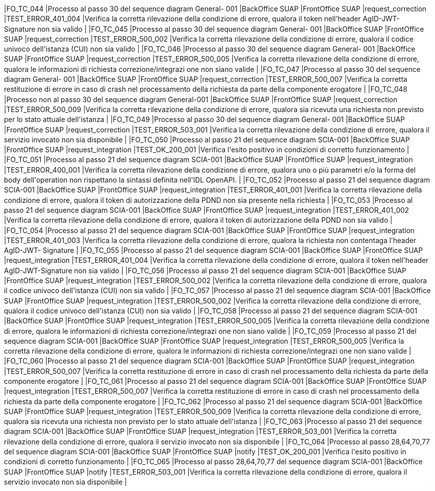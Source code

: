 |FO_TC_044 |Processo al passo 30 del sequence diagram General- 001 |BackOffice SUAP |FrontOffice SUAP |request_correction |TEST_ERROR_401_004 |Verifica la corretta rilevazione della condizione di errore, qualora il token nell'header AgID-JWT- Signature non sia valido |
|FO_TC_045 |Processo al passo 30 del sequence diagram General- 001 |BackOffice SUAP |FrontOffice SUAP |request_correction |TEST_ERROR_500_002 |Verifica la corretta rilevazione della condizione di errore, qualora il codice univoco dell'istanza (CUI) non sia valido |
|FO_TC_046 |Processo al passo 30 del sequence diagram General- 001 |BackOffice SUAP |FrontOffice SUAP |request_correction |TEST_ERROR_500_005 |Verifica la corretta rilevazione della condizione di errore, qualora le informazioni di richiesta correzione/integrazi one non siano valide |
|FO_TC_047 |Processo al passo 30 del sequence diagram General- 001 |BackOffice SUAP |FrontOffice SUAP |request_correction |TEST_ERROR_500_007 |Verifica la corretta restituzione di errore in caso di crash nel processamento della richiesta da parte della componente erogatore |
|FO_TC_048 |Processo non al passo 30 del sequence diagram General-001 |BackOffice SUAP |FrontOffice SUAP |request_correction |TEST_ERROR_500_009 |Verifica la corretta rilevazione della condizione di errore, qualora sia ricevuta una richiesta non previsto per lo stato attuale dell'istanza |
|FO_TC_049 |Processo al passo 30 del sequence diagram General- 001 |BackOffice SUAP |FrontOffice SUAP |request_correction |TEST_ERROR_503_001 |Verifica la corretta rilevazione della condizione di errore, qualora il servizio invocato non sia disponibile |
|FO_TC_050 |Processo al passo 21 del sequence diagram SCIA-001 |BackOffice SUAP |FrontOffice SUAP |request_integration |TEST_OK_200_001 |Verifica l'esito positivo in condizioni di corretto funzionamento |
|FO_TC_051 |Processo al passo 21 del sequence diagram SCIA-001 |BackOffice SUAP |FrontOffice SUAP |request_integration |TEST_ERROR_400_001 |Verifica la corretta rilevazione della condizione di errore, qualora uno o più parametri e/o la forma del body dell'operation non rispettano la sintassi definita nell'IDL OpenAPI. |
|FO_TC_052 |Processo al passo 21 del sequence diagram SCIA-001 |BackOffice SUAP |FrontOffice SUAP |request_integration |TEST_ERROR_401_001 |Verifica la corretta rilevazione della condizione di errore, qualora il token di autorizzazione della PDND non sia presente nella richiesta |
|FO_TC_053 |Processo al passo 21 del sequence diagram SCIA-001 |BackOffice SUAP |FrontOffice SUAP |request_integration |TEST_ERROR_401_002 |Verifica la corretta rilevazione della condizione di errore, qualora il token di autorizzazione della PDND non sia valido |
|FO_TC_054 |Processo al passo 21 del sequence diagram SCIA-001 |BackOffice SUAP |FrontOffice SUAP |request_integration |TEST_ERROR_401_003 |Verifica la corretta rilevazione della condizione di errore, qualora la richiesta non contentaga l'header AgID-JWT- Signature |
|FO_TC_055 |Processo al passo 21 del sequence diagram SCIA-001 |BackOffice SUAP |FrontOffice SUAP |request_integration |TEST_ERROR_401_004 |Verifica la corretta rilevazione della condizione di errore, qualora il token nell'header AgID-JWT-Signature non sia valido |
|FO_TC_056 |Processo al passo 21 del sequence diagram SCIA-001 |BackOffice SUAP |FrontOffice SUAP |request_integration |TEST_ERROR_500_002 |Verifica la corretta rilevazione della condizione di errore, qualora il codice univoco dell'istanza (CUI) non sia valido |
|FO_TC_057 |Processo al passo 21 del sequence diagram SCIA-001 |BackOffice SUAP |FrontOffice SUAP |request_integration |TEST_ERROR_500_002 |Verifica la corretta rilevazione della condizione di errore, qualora il codice univoco dell'istanza (CUI) non sia valido |
|FO_TC_058 |Processo al passo 21 del sequence diagram SCIA-001 |BackOffice SUAP |FrontOffice SUAP |request_integration |TEST_ERROR_500_005 |Verifica la corretta rilevazione della condizione di errore, qualora le informazioni di richiesta correzione/integrazi one non siano valide |
|FO_TC_059 |Processo al passo 21 del sequence diagram SCIA-001 |BackOffice SUAP |FrontOffice SUAP |request_integration |TEST_ERROR_500_005 |Verifica la corretta rilevazione della condizione di errore, qualora le informazioni di richiesta correzione/integrazi one non siano valide |
|FO_TC_060 |Processo al passo 21 del sequence diagram SCIA-001 |BackOffice SUAP |FrontOffice SUAP |request_integration |TEST_ERROR_500_007 |Verifica la corretta restituzione di errore in caso di crash nel processamento della richiesta da parte della componente erogatore |
|FO_TC_061 |Processo al passo 21 del sequence diagram SCIA-001 |BackOffice SUAP |FrontOffice SUAP |request_integration |TEST_ERROR_500_007 |Verifica la corretta restituzione di errore in caso di crash nel processamento della richiesta da parte della componente erogatore |
|FO_TC_062 |Processo al passo 21 del sequence diagram SCIA-001 |BackOffice SUAP |FrontOffice SUAP |request_integration |TEST_ERROR_500_009 |Verifica la corretta rilevazione della condizione di errore, qualora sia ricevuta una richiesta non previsto per lo stato attuale dell'istanza |
|FO_TC_063 |Processo al passo 21 del sequence diagram SCIA-001 |BackOffice SUAP |FrontOffice SUAP |request_integration |TEST_ERROR_503_001 |Verifica la corretta rilevazione della condizione di errore, qualora il servizio invocato non sia disponibile |
|FO_TC_064 |Processo al passo 28,64,70,77 del sequence diagram SCIA-001 |BackOffice SUAP |FrontOffice SUAP |notify |TEST_OK_200_001 |Verifica l'esito positivo in condizioni di corretto funzionamento |
|FO_TC_065 |Processo al passo 28,64,70,77 del sequence diagram SCIA-001 |BackOffice SUAP |FrontOffice SUAP |notify |TEST_ERROR_503_001 |Verifica la corretta rilevazione della condizione di errore, qualora il servizio invocato non sia disponibile |